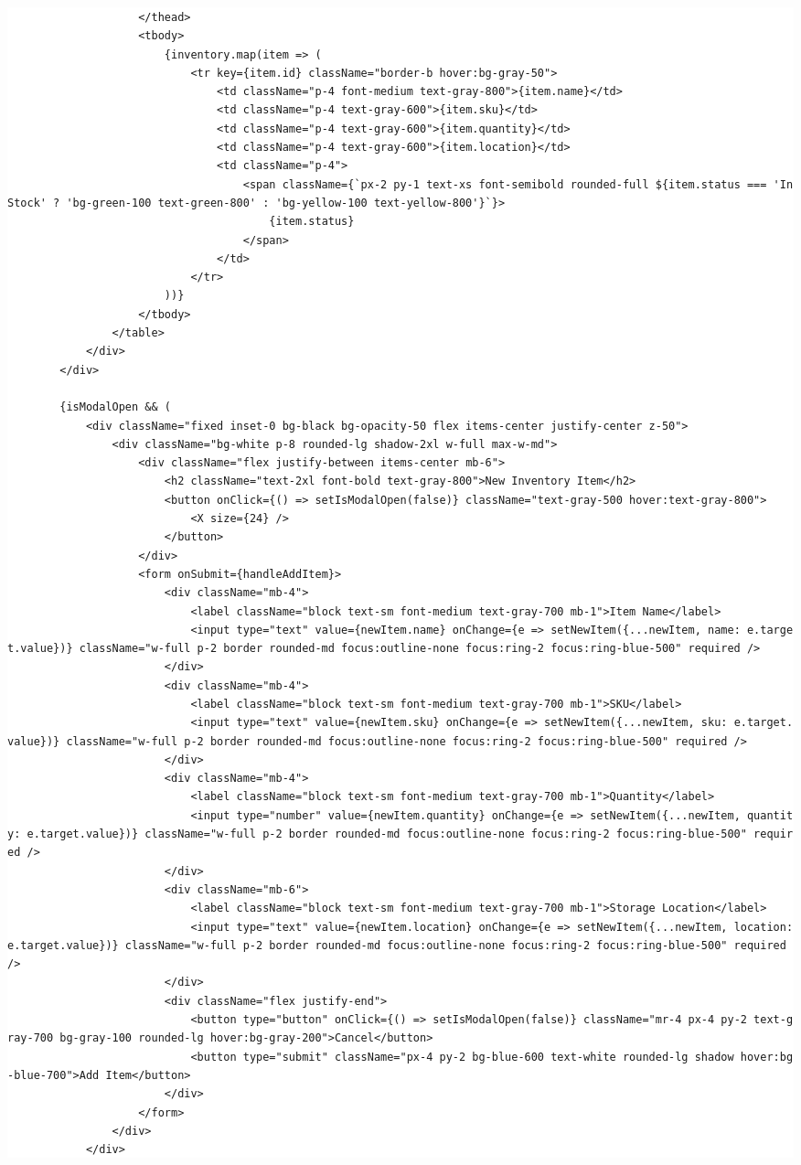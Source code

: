                         </thead>
                        <tbody>
                            {inventory.map(item => (
                                <tr key={item.id} className="border-b hover:bg-gray-50">
                                    <td className="p-4 font-medium text-gray-800">{item.name}</td>
                                    <td className="p-4 text-gray-600">{item.sku}</td>
                                    <td className="p-4 text-gray-600">{item.quantity}</td>
                                    <td className="p-4 text-gray-600">{item.location}</td>
                                    <td className="p-4">
                                        <span className={`px-2 py-1 text-xs font-semibold rounded-full ${item.status === 'In Stock' ? 'bg-green-100 text-green-800' : 'bg-yellow-100 text-yellow-800'}`}>
                                            {item.status}
                                        </span>
                                    </td>
                                </tr>
                            ))}
                        </tbody>
                    </table>
                </div>
            </div>

            {isModalOpen && (
                <div className="fixed inset-0 bg-black bg-opacity-50 flex items-center justify-center z-50">
                    <div className="bg-white p-8 rounded-lg shadow-2xl w-full max-w-md">
                        <div className="flex justify-between items-center mb-6">
                            <h2 className="text-2xl font-bold text-gray-800">New Inventory Item</h2>
                            <button onClick={() => setIsModalOpen(false)} className="text-gray-500 hover:text-gray-800">
                                <X size={24} />
                            </button>
                        </div>
                        <form onSubmit={handleAddItem}>
                            <div className="mb-4">
                                <label className="block text-sm font-medium text-gray-700 mb-1">Item Name</label>
                                <input type="text" value={newItem.name} onChange={e => setNewItem({...newItem, name: e.target.value})} className="w-full p-2 border rounded-md focus:outline-none focus:ring-2 focus:ring-blue-500" required />
                            </div>
                            <div className="mb-4">
                                <label className="block text-sm font-medium text-gray-700 mb-1">SKU</label>
                                <input type="text" value={newItem.sku} onChange={e => setNewItem({...newItem, sku: e.target.value})} className="w-full p-2 border rounded-md focus:outline-none focus:ring-2 focus:ring-blue-500" required />
                            </div>
                            <div className="mb-4">
                                <label className="block text-sm font-medium text-gray-700 mb-1">Quantity</label>
                                <input type="number" value={newItem.quantity} onChange={e => setNewItem({...newItem, quantity: e.target.value})} className="w-full p-2 border rounded-md focus:outline-none focus:ring-2 focus:ring-blue-500" required />
                            </div>
                            <div className="mb-6">
                                <label className="block text-sm font-medium text-gray-700 mb-1">Storage Location</label>
                                <input type="text" value={newItem.location} onChange={e => setNewItem({...newItem, location: e.target.value})} className="w-full p-2 border rounded-md focus:outline-none focus:ring-2 focus:ring-blue-500" required />
                            </div>
                            <div className="flex justify-end">
                                <button type="button" onClick={() => setIsModalOpen(false)} className="mr-4 px-4 py-2 text-gray-700 bg-gray-100 rounded-lg hover:bg-gray-200">Cancel</button>
                                <button type="submit" className="px-4 py-2 bg-blue-600 text-white rounded-lg shadow hover:bg-blue-700">Add Item</button>
                            </div>
                        </form>
                    </div>
                </div>